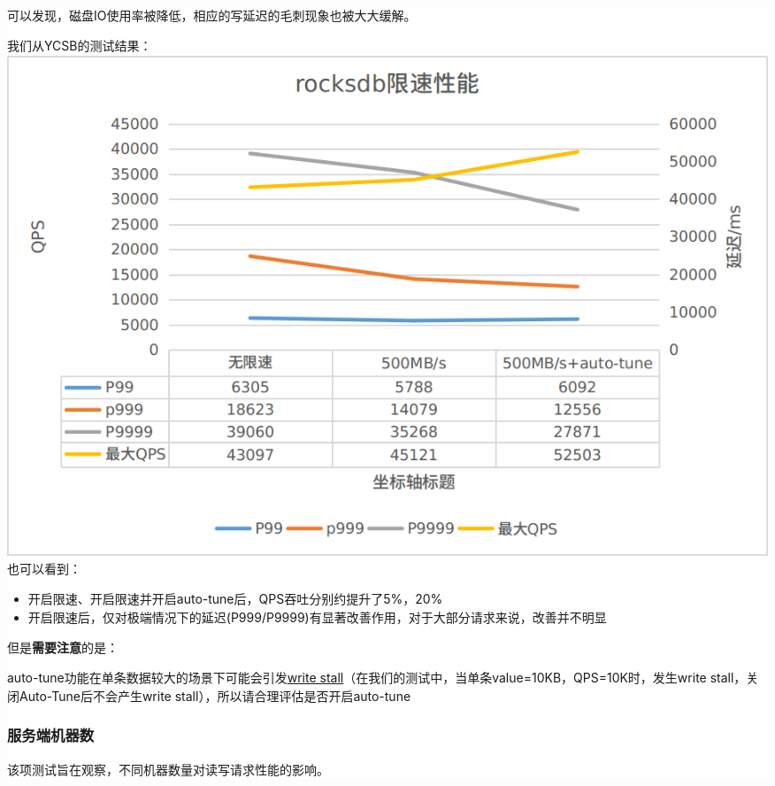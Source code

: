 可以发现，磁盘IO使用率被降低，相应的写延迟的毛刺现象也被大大缓解。

我们从YCSB的测试结果：
![limit](/assets/images/benchmark/limit.png)
也可以看到：

* 开启限速、开启限速并开启auto-tune后，QPS吞吐分别约提升了5%，20%
* 开启限速后，仅对极端情况下的延迟(P999/P9999)有显著改善作用，对于大部分请求来说，改善并不明显

但是**需要注意**的是：

auto-tune功能在单条数据较大的场景下可能会引发[write stall](https://github.com/facebook/rocksdb/wiki/Write-Stalls)（在我们的测试中，当单条value=10KB，QPS=10K时，发生write stall，关闭Auto-Tune后不会产生write stall），所以请合理评估是否开启auto-tune

### 服务端机器数
该项测试旨在观察，不同机器数量对读写请求性能的影响。